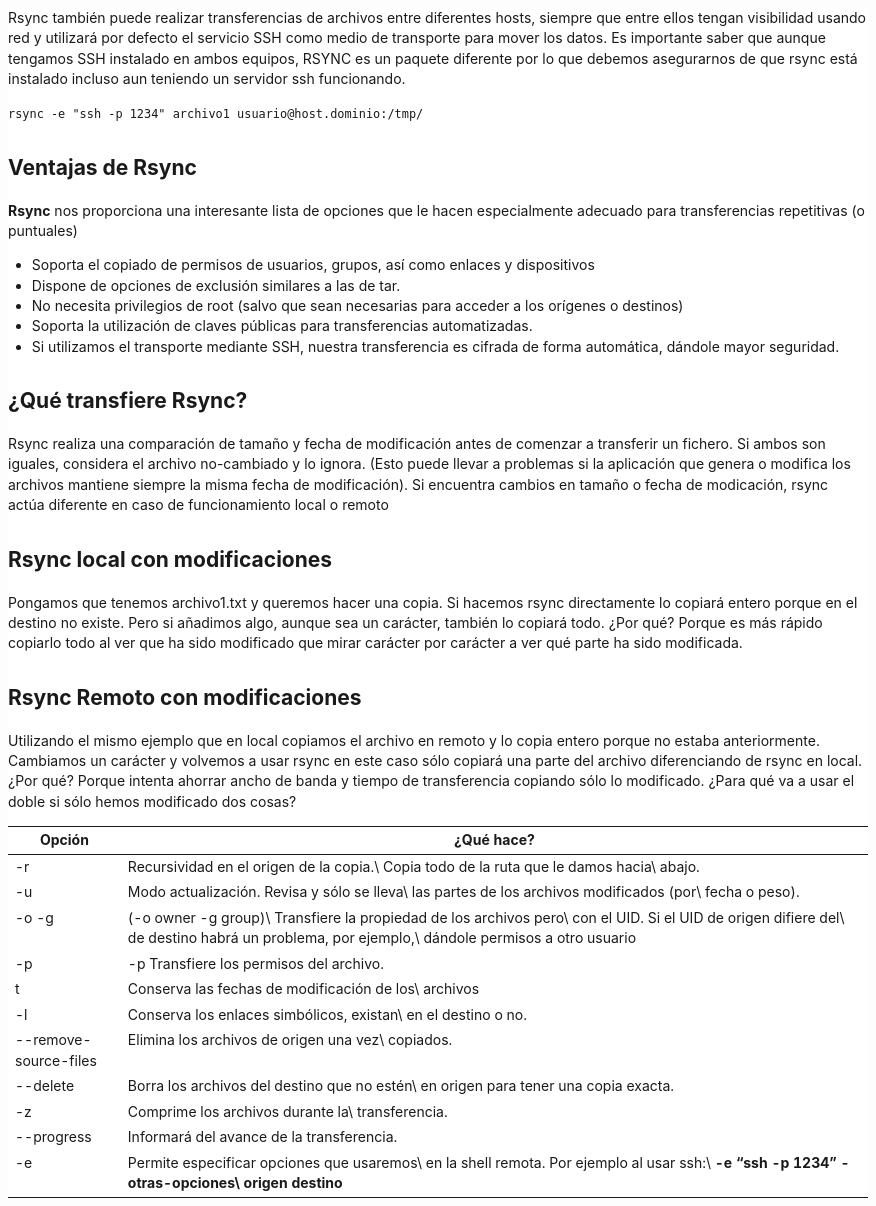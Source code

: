 Rsync también puede realizar transferencias de archivos entre diferentes hosts, siempre
que entre ellos tengan visibilidad usando red y utilizará por defecto el servicio SSH
como medio de transporte para mover los datos. Es importante saber que aunque
tengamos SSH instalado en ambos equipos, RSYNC es un paquete diferente por lo que
debemos asegurarnos de que rsync está instalado incluso aun teniendo un servidor ssh
funcionando.

````
rsync -e "ssh -p 1234" archivo1 usuario@host.dominio:/tmp/
````

## Ventajas de Rsync
**Rsync** nos proporciona una interesante lista de opciones que le hacen especialmente
adecuado para transferencias repetitivas (o puntuales)

  * Soporta el copiado de permisos de usuarios, grupos, así como enlaces y dispositivos
  * Dispone de opciones de exclusión similares a las de tar.
  * No necesita privilegios de root (salvo que sean necesarias para acceder a los orígenes o destinos)
  * Soporta la utilización de claves públicas para transferencias automatizadas.
  * Si utilizamos el transporte mediante SSH, nuestra transferencia es cifrada de forma automática, dándole mayor seguridad.

## ¿Qué transfiere Rsync?

Rsync realiza una comparación de tamaño y fecha de modificación antes de comenzar
a transferir un fichero. Si ambos son iguales, considera el archivo no-cambiado y lo
ignora. (Esto puede llevar a problemas si la aplicación que genera o modifica los
archivos mantiene siempre la misma fecha de modificación).
Si encuentra cambios en tamaño o fecha de modicación, rsync actúa diferente en caso
de funcionamiento local o remoto


## Rsync local con modificaciones
Pongamos que tenemos archivo1.txt y queremos hacer una copia. Si hacemos rsync
directamente lo copiará entero porque en el destino no existe. Pero si añadimos algo,
aunque sea un carácter, también lo copiará todo. ¿Por qué? Porque es más rápido
copiarlo todo al ver que ha sido modificado que mirar carácter por carácter a ver qué
parte ha sido modificada.

## Rsync Remoto con modificaciones
Utilizando el mismo ejemplo que en local copiamos el archivo en remoto y lo copia
entero porque no estaba anteriormente. Cambiamos un carácter y volvemos a usar
rsync en este caso sólo copiará una parte del archivo diferenciando de rsync en local.
¿Por qué? Porque intenta ahorrar ancho de banda y tiempo de transferencia copiando
sólo lo modificado. ¿Para qué va a usar el doble si sólo hemos modificado dos cosas?
 
| **Opción**  | **¿Qué hace?**         |
|-- | -- |
|  -r                     | Recursividad en el origen de la copia.\\ Copia todo de la ruta que le damos hacia\\ abajo.                                                                                                       |
|  -u                     | Modo actualización. Revisa y sólo se lleva\\ las partes de los archivos modificados (por\\ fecha o peso).                                                                                        |
|  -o -g                  | (-o owner -g group)\\ Transfiere la propiedad de los archivos pero\\ con el UID. Si el UID de origen difiere del\\ de destino habrá un problema, por ejemplo,\\ dándole permisos a otro usuario  |
|  -p                     | -p Transfiere los permisos del archivo.                                                                                                                                                          |
|  t                      | Conserva las fechas de modificación de los\\ archivos                                                                                                                                            |
|  -l                     | Conserva los enlaces simbólicos, existan\\ en el destino o no.                                                                                                                                   |
|  --remove-source-files  | Elimina los archivos de origen una vez\\ copiados.                                                                                                                                               |
|  --delete               | Borra los archivos del destino que no estén\\ en origen para tener una copia exacta.                                                                                                             |
|  -z                     | Comprime los archivos durante la\\ transferencia.                                                                                                                                                |
|  --progress             | Informará del avance de la transferencia.                                                                                                                                                        |
|  -e                     | Permite especificar opciones que usaremos\\ en la shell remota. Por ejemplo al usar ssh:\\ **-e “ssh -p 1234” -otras-opciones\\ origen destino**                                                 |